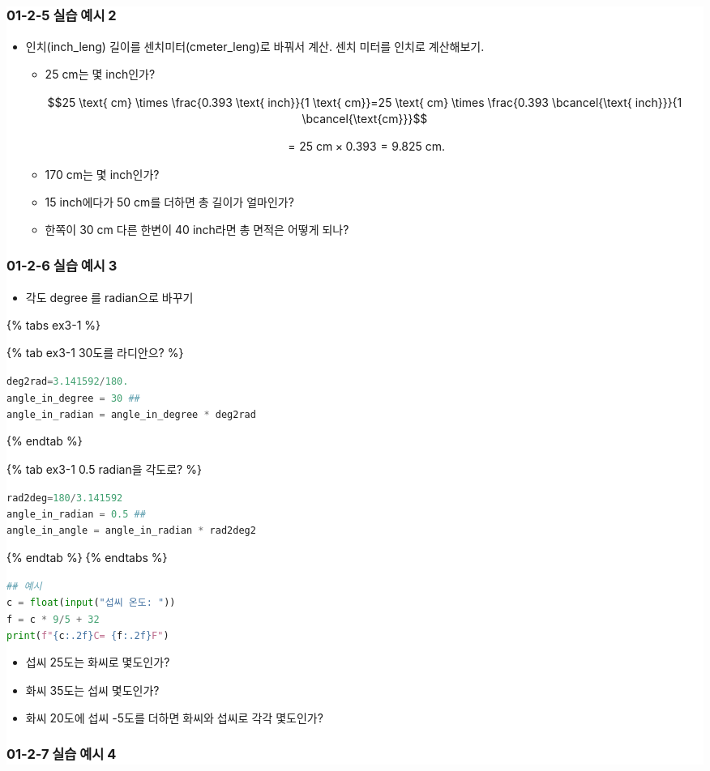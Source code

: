### 01-2-5 실습 예시 2

- 인치(inch_leng) 길이를 센치미터(cmeter_leng)로 바꿔서 계산. 센치 미터를 인치로
  계산해보기.

  - 25 cm는 몇 inch인가?

  $$25 \text{ cm} \times \frac{0.393 \text{ inch}}{1 \text{ cm}}=25 \text{ cm} \times \frac{0.393 \bcancel{\text{ inch}}}{1 \bcancel{\text{cm}}}$$

  $$=25 \text{ cm} \times 0.393= 9.825 \text{ cm}.$$

  - 170 cm는 몇 inch인가?

  - 15 inch에다가 50 cm를 더하면 총 길이가 얼마인가?

  - 한쪽이 30 cm 다른 한변이 40 inch라면 총 면적은 어떻게 되나?

### 01-2-6 실습 예시 3

- 각도 degree 를 radian으로 바꾸기

{% tabs ex3-1 %}

{% tab ex3-1 30도를 라디안으? %}

```python
deg2rad=3.141592/180.
angle_in_degree = 30 ##
angle_in_radian = angle_in_degree * deg2rad
```

{% endtab %}

{% tab ex3-1 0.5 radian을 각도로? %}

```python
rad2deg=180/3.141592
angle_in_radian = 0.5 ##
angle_in_angle = angle_in_radian * rad2deg2
```

{% endtab %}
{% endtabs %}

```python
## 예시
c = float(input("섭씨 온도: "))
f = c * 9/5 + 32
print(f"{c:.2f}C= {f:.2f}F")
```

- 섭씨 25도는 화씨로 몇도인가?

- 화씨 35도는 섭씨 몇도인가?

- 화씨 20도에 섭씨 -5도를 더하면 화씨와 섭씨로 각각 몇도인가?

### 01-2-7 실습 예시 4
